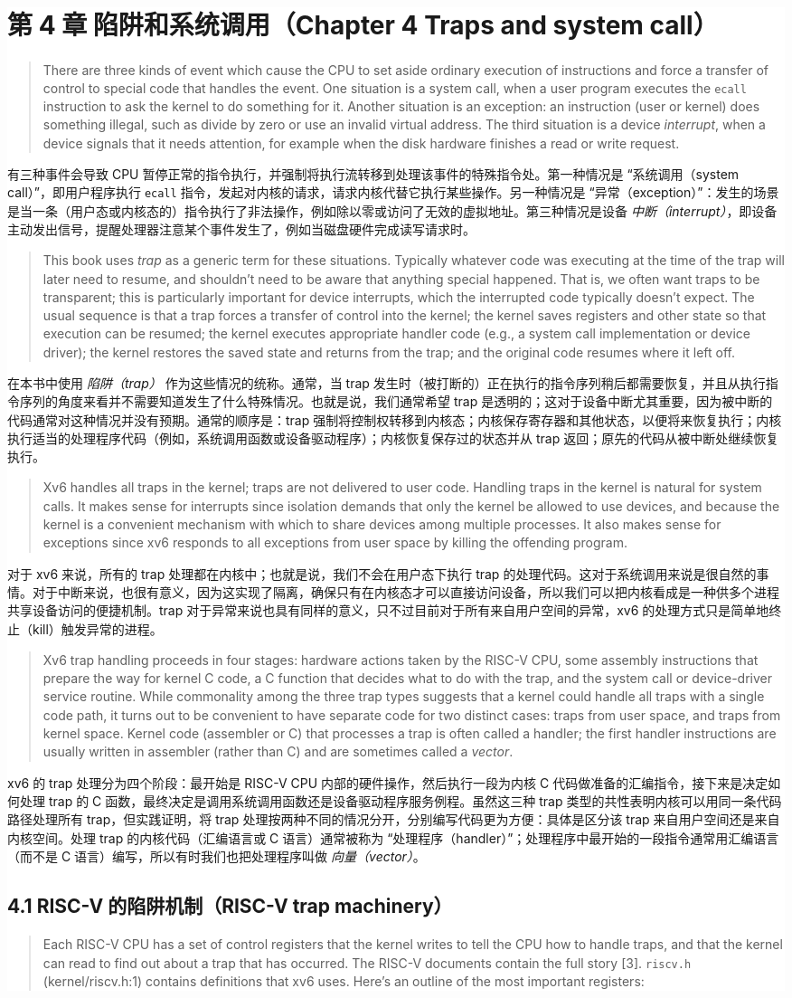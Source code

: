 # 第 4 章 陷阱和系统调用（Chapter 4 Traps and system call）

> There are three kinds of event which cause the CPU to set aside ordinary execution of instructions and force a transfer of control to special code that handles the event. One situation is a system call, when a user program executes the `ecall` instruction to ask the kernel to do something for it. Another situation is an exception: an instruction (user or kernel) does something illegal, such as divide by zero or use an invalid virtual address. The third situation is a device *interrupt*, when a device signals that it needs attention, for example when the disk hardware finishes a read or write request.

有三种事件会导致 CPU 暂停正常的指令执行，并强制将执行流转移到处理该事件的特殊指令处。第一种情况是 “系统调用（system call）”，即用户程序执行 `ecall` 指令，发起对内核的请求，请求内核代替它执行某些操作。另一种情况是 “异常（exception）”：发生的场景是当一条（用户态或内核态的）指令执行了非法操作，例如除以零或访问了无效的虚拟地址。第三种情况是设备 *中断（interrupt）*，即设备主动发出信号，提醒处理器注意某个事件发生了，例如当磁盘硬件完成读写请求时。

> This book uses *trap* as a generic term for these situations. Typically whatever code was executing at the time of the trap will later need to resume, and shouldn’t need to be aware that anything special happened. That is, we often want traps to be transparent; this is particularly important for device interrupts, which the interrupted code typically doesn’t expect. The usual sequence is that a trap forces a transfer of control into the kernel; the kernel saves registers and other state so that execution can be resumed; the kernel executes appropriate handler code (e.g., a system call implementation or device driver); the kernel restores the saved state and returns from the trap; and the original code resumes where it left off.

在本书中使用 *陷阱（trap）* 作为这些情况的统称。通常，当 trap 发生时（被打断的）正在执行的指令序列稍后都需要恢复，并且从执行指令序列的角度来看并不需要知道发生了什么特殊情况。也就是说，我们通常希望 trap 是透明的；这对于设备中断尤其重要，因为被中断的代码通常对这种情况并没有预期。通常的顺序是：trap 强制将控制权转移到内核态；内核保存寄存器和其他状态，以便将来恢复执行；内核执行适当的处​​理程序代码（例如，系统调用函数或设备驱动程序）；内核恢复保存过的状态并从 trap 返回；原先的代码从被中断处继续恢复执行。

> Xv6 handles all traps in the kernel; traps are not delivered to user code. Handling traps in the kernel is natural for system calls. It makes sense for interrupts since isolation demands that only the kernel be allowed to use devices, and because the kernel is a convenient mechanism with which to share devices among multiple processes. It also makes sense for exceptions since xv6 responds to all exceptions from user space by killing the offending program.

对于 xv6 来说，所有的 trap 处理都在内核中；也就是说，我们不会在用户态下执行 trap 的处理代码。这对于系统调用来说是很自然的事情。对于中断来说，也很有意义，因为这实现了隔离，确保只有在内核态才可以直接访问设备，所以我们可以把内核看成是一种供多个进程共享设备访问的便捷机制。trap 对于异常来说也具有同样的意义，只不过目前对于所有来自用户空间的异常，xv6 的处理方式只是简单地终止（kill）触发异常的进程。

> Xv6 trap handling proceeds in four stages: hardware actions taken by the RISC-V CPU, some assembly instructions that prepare the way for kernel C code, a C function that decides what to do with the trap, and the system call or device-driver service routine. While commonality among the three trap types suggests that a kernel could handle all traps with a single code path, it turns out to be convenient to have separate code for two distinct cases: traps from user space, and traps from kernel space. Kernel code (assembler or C) that processes a trap is often called a handler; the first handler instructions are usually written in assembler (rather than C) and are sometimes called a *vector*.

xv6 的 trap 处理分为四个阶段：最开始是 RISC-V CPU 内部的硬件操作，然后执行一段为内核 C 代码做准备的汇编指令，接下来是决定如何处理 trap 的 C 函数，最终决定是调用系统调用函数还是设备驱动程序服务例程。虽然这三种 trap 类型的共性表明内核可以用同一条代码路径处理所有 trap，但实践证明，将 trap 处理按两种不同的情况分开，分别编写代码更为方便：具体是区分该 trap 来自用户空间还是来自内核空间。处理 trap 的内核代码（汇编语言或 C 语言）通常被称为 “处理程序（handler）”；处理程序中最开始的一段指令通常用汇编语言（而不是 C 语言）编写，所以有时我们也把处理程序叫做 *向量（vector）*。

## 4.1 RISC-V 的陷阱机制（RISC-V trap machinery）

> Each RISC-V CPU has a set of control registers that the kernel writes to tell the CPU how to handle traps, and that the kernel can read to find out about a trap that has occurred. The RISC-V documents contain the full story [3]. `riscv.h` (kernel/riscv.h:1) contains definitions that xv6 uses. Here’s an outline of the most important registers:
